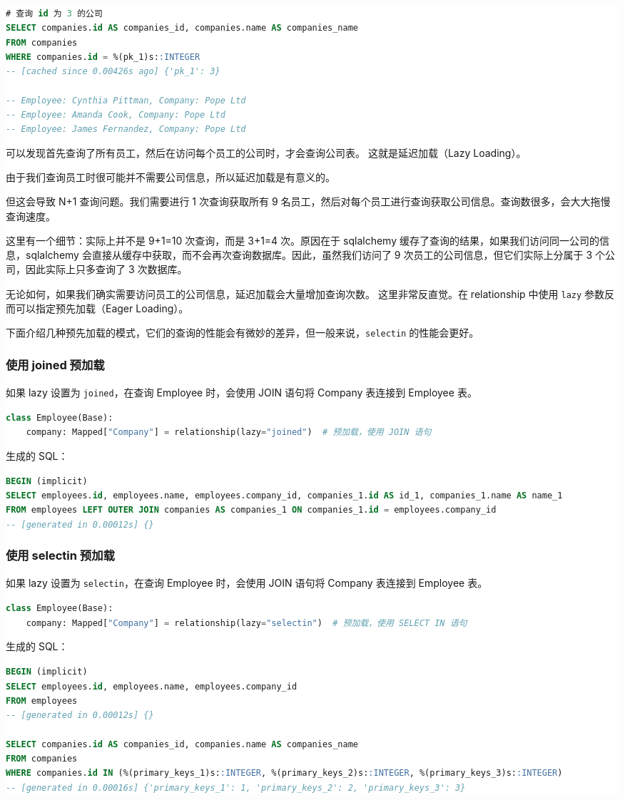 ```sql
# 查询 id 为 3 的公司
SELECT companies.id AS companies_id, companies.name AS companies_name
FROM companies
WHERE companies.id = %(pk_1)s::INTEGER
-- [cached since 0.00426s ago] {'pk_1': 3}

-- Employee: Cynthia Pittman, Company: Pope Ltd
-- Employee: Amanda Cook, Company: Pope Ltd
-- Employee: James Fernandez, Company: Pope Ltd
```

可以发现首先查询了所有员工，然后在访问每个员工的公司时，才会查询公司表。
这就是延迟加载（Lazy Loading）。

由于我们查询员工时很可能并不需要公司信息，所以延迟加载是有意义的。

但这会导致 N+1 查询问题。我们需要进行 1 次查询获取所有 9 名员工，然后对每个员工进行查询获取公司信息。查询数很多，会大大拖慢查询速度。

这里有一个细节：实际上并不是 9+1=10 次查询，而是 3+1=4 次。原因在于 sqlalchemy 缓存了查询的结果，如果我们访问同一公司的信息，sqlalchemy 会直接从缓存中获取，而不会再次查询数据库。因此，虽然我们访问了 9 次员工的公司信息，但它们实际上分属于 3 个公司，因此实际上只多查询了 3 次数据库。

无论如何，如果我们确实需要访问员工的公司信息，延迟加载会大量增加查询次数。
这里非常反直觉。在 relationship 中使用 `lazy` 参数反而可以指定预先加载（Eager Loading）。

下面介绍几种预先加载的模式，它们的查询的性能会有微妙的差异，但一般来说，`selectin` 的性能会更好。

### 使用 joined 预加载

如果 lazy 设置为 `joined`，在查询 Employee 时，会使用 JOIN 语句将 Company 表连接到 Employee 表。

```python
class Employee(Base):
    company: Mapped["Company"] = relationship(lazy="joined")  # 预加载，使用 JOIN 语句
```

生成的 SQL：

```sql
BEGIN (implicit)
SELECT employees.id, employees.name, employees.company_id, companies_1.id AS id_1, companies_1.name AS name_1
FROM employees LEFT OUTER JOIN companies AS companies_1 ON companies_1.id = employees.company_id
-- [generated in 0.00012s] {}
```

### 使用 selectin 预加载

如果 lazy 设置为 `selectin`，在查询 Employee 时，会使用 JOIN 语句将 Company 表连接到 Employee 表。

```python
class Employee(Base):
    company: Mapped["Company"] = relationship(lazy="selectin")  # 预加载，使用 SELECT IN 语句
```

生成的 SQL：

```sql
BEGIN (implicit)
SELECT employees.id, employees.name, employees.company_id
FROM employees
-- [generated in 0.00012s] {}

SELECT companies.id AS companies_id, companies.name AS companies_name
FROM companies
WHERE companies.id IN (%(primary_keys_1)s::INTEGER, %(primary_keys_2)s::INTEGER, %(primary_keys_3)s::INTEGER)
-- [generated in 0.00016s] {'primary_keys_1': 1, 'primary_keys_2': 2, 'primary_keys_3': 3}
```
